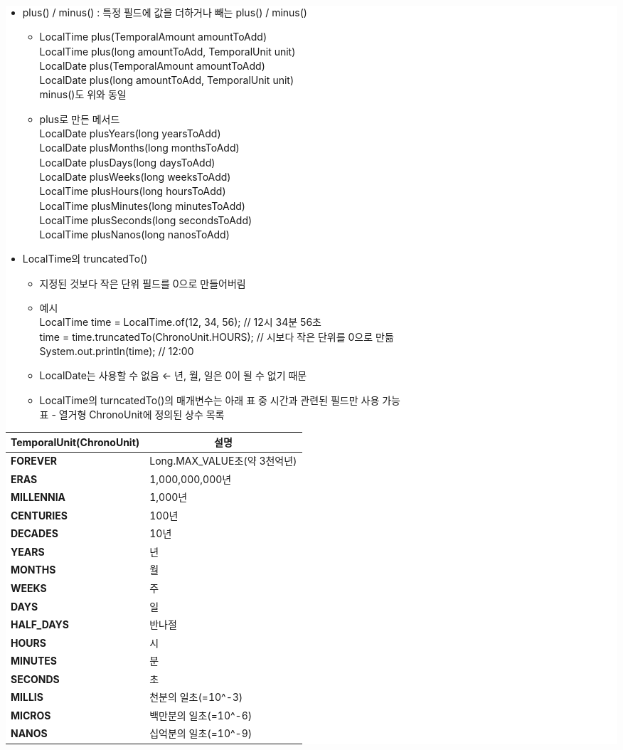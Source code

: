- plus() / minus() : 특정 필드에 값을 더하거나 빼는 plus() / minus()

  - LocalTime plus(TemporalAmount amountToAdd)
  <br>LocalTime plus(long amountToAdd, TemporalUnit unit)
  <br>LocalDate plus(TemporalAmount amountToAdd)
  <br>LocalDate plus(long amountToAdd, TemporalUnit unit)
  <br>minus()도 위와 동일
  
  - plus로 만든 메서드
  <br>LocalDate plusYears(long yearsToAdd)
  <br>LocalDate plusMonths(long monthsToAdd)
  <br>LocalDate plusDays(long daysToAdd)
  <br>LocalDate plusWeeks(long weeksToAdd)
  <br>LocalTime plusHours(long hoursToAdd)
  <br>LocalTime plusMinutes(long minutesToAdd)
  <br>LocalTime plusSeconds(long secondsToAdd)
  <br>LocalTime plusNanos(long nanosToAdd)

- LocalTime의 truncatedTo()

  - 지정된 것보다 작은 단위 필드를 0으로 만들어버림
  
  - 예시
  <br>LocalTime time = LocalTime.of(12, 34, 56); // 12시 34분 56초
  <br>time = time.truncatedTo(ChronoUnit.HOURS); // 시보다 작은 단위를 0으로 만듦
  <br>System.out.println(time); // 12:00

  - LocalDate는 사용할 수 없음 ← 년, 월, 일은 0이 될 수 없기 때문

  - LocalTime의 turncatedTo()의 매개변수는 아래 표 중 시간과 관련된 필드만 사용 가능
  <br>표 - 열거형 ChronoUnit에 정의된 상수 목록

|TemporalUnit(ChronoUnit)|설명|
|---|---|
|**FOREVER**|Long.MAX_VALUE초(약 3천억년)|
|**ERAS**|1,000,000,000년|
|**MILLENNIA**|1,000년|
|**CENTURIES**|100년|
|**DECADES**|10년|
|**YEARS**|년|
|**MONTHS**|월|
|**WEEKS**|주|
|**DAYS**|일|
|**HALF_DAYS**|반나절|
|**HOURS**|시|
|**MINUTES**|분|
|**SECONDS**|초|
|**MILLIS**|천분의 일초(=10^-3)|
|**MICROS**|백만분의 일초(=10^-6)|
|**NANOS**|십억분의 일초(=10^-9)|
